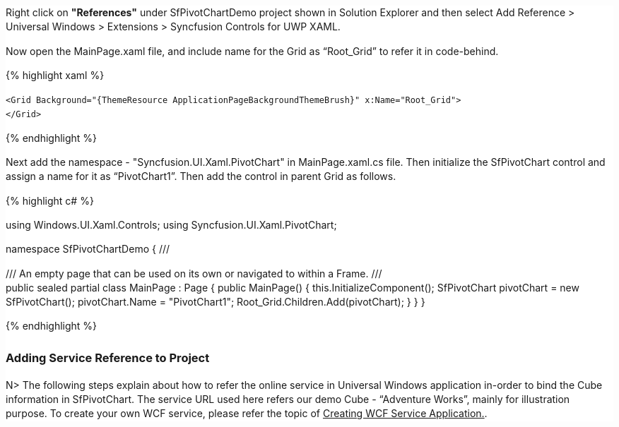 Right click on **"References"** under SfPivotChartDemo project shown in Solution Explorer and then select Add Reference > Universal Windows > Extensions > Syncfusion Controls for UWP XAML.

Now open the MainPage.xaml file, and include name for the Grid as “Root_Grid” to refer it in code-behind.

{% highlight xaml %}

<Page
    xmlns="http://schemas.microsoft.com/winfx/2006/xaml/presentation"
    xmlns:x="http://schemas.microsoft.com/winfx/2006/xaml"
    xmlns:local="using:SfPivotChartDemo"
    xmlns:d="http://schemas.microsoft.com/expression/blend/2008"
    xmlns:mc="http://schemas.openxmlformats.org/markup-compatibility/2006"
    x:Class="SfPivotChartDemo.MainPage"
    mc:Ignorable="d">

    <Grid Background="{ThemeResource ApplicationPageBackgroundThemeBrush}" x:Name="Root_Grid">
    </Grid>
</Page>

{% endhighlight %}

Next add the namespace - "Syncfusion.UI.Xaml.PivotChart" in MainPage.xaml.cs file. Then initialize the SfPivotChart control and assign a name for it as “PivotChart1”. Then add the control in parent Grid as follows.

{% highlight c# %}


using Windows.UI.Xaml.Controls;
using Syncfusion.UI.Xaml.PivotChart;

namespace SfPivotChartDemo
{
    /// <summary>
    /// An empty page that can be used on its own or navigated to within a Frame.
    /// </summary>
    public sealed partial class MainPage : Page
    {
        public MainPage()
        {
            this.InitializeComponent();
            SfPivotChart pivotChart = new SfPivotChart();
            pivotChart.Name = "PivotChart1";
            Root_Grid.Children.Add(pivotChart);
        }
    }
}

{% endhighlight %}

### Adding Service Reference to Project

N> The following steps explain about how to refer the online service in Universal Windows application in-order to bind the Cube information in SfPivotChart. The service URL used here refers our demo Cube - “Adventure Works”, mainly for illustration purpose. To create your own WCF service, please refer the topic of [Creating WCF Service Application.](http://help.syncfusion.com/uwp/sfpivotchart/getting-started#creating-wcf-service-application).
